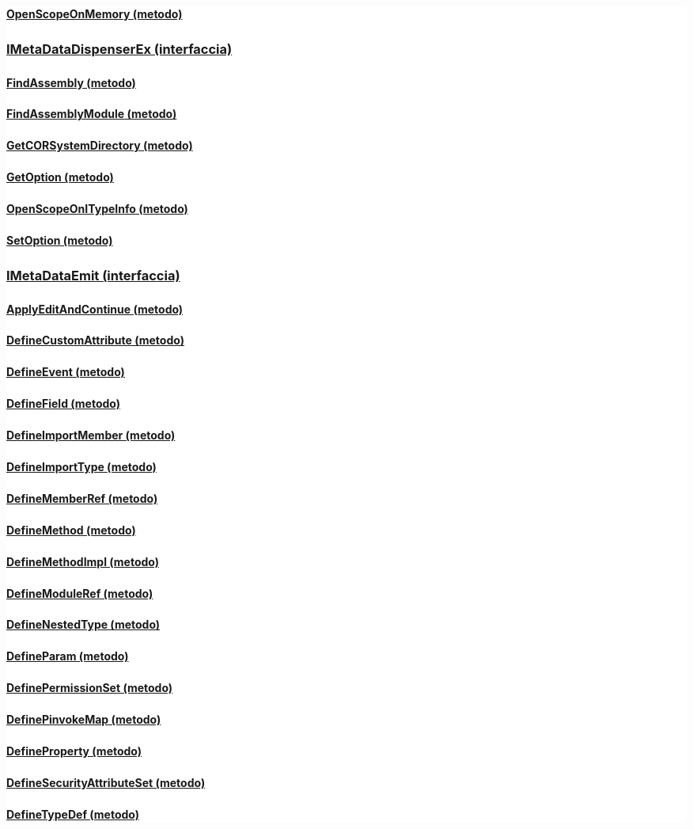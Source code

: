 #### [OpenScopeOnMemory (metodo)](imetadatadispenser-openscopeonmemory-method.md)
### [IMetaDataDispenserEx (interfaccia)](imetadatadispenserex-interface.md)
#### [FindAssembly (metodo)](imetadatadispenserex-findassembly-method.md)
#### [FindAssemblyModule (metodo)](imetadatadispenserex-findassemblymodule-method.md)
#### [GetCORSystemDirectory (metodo)](imetadatadispenserex-getcorsystemdirectory-method.md)
#### [GetOption (metodo)](imetadatadispenserex-getoption-method.md)
#### [OpenScopeOnITypeInfo (metodo)](imetadatadispenserex-openscopeonitypeinfo-method.md)
#### [SetOption (metodo)](imetadatadispenserex-setoption-method.md)
### [IMetaDataEmit (interfaccia)](imetadataemit-interface.md)
#### [ApplyEditAndContinue (metodo)](imetadataemit-applyeditandcontinue-method.md)
#### [DefineCustomAttribute (metodo)](imetadataemit-definecustomattribute-method.md)
#### [DefineEvent (metodo)](imetadataemit-defineevent-method.md)
#### [DefineField (metodo)](imetadataemit-definefield-method.md)
#### [DefineImportMember (metodo)](imetadataemit-defineimportmember-method.md)
#### [DefineImportType (metodo)](imetadataemit-defineimporttype-method.md)
#### [DefineMemberRef (metodo)](imetadataemit-definememberref-method.md)
#### [DefineMethod (metodo)](imetadataemit-definemethod-method.md)
#### [DefineMethodImpl (metodo)](imetadataemit-definemethodimpl-method.md)
#### [DefineModuleRef (metodo)](imetadataemit-definemoduleref-method.md)
#### [DefineNestedType (metodo)](imetadataemit-definenestedtype-method.md)
#### [DefineParam (metodo)](imetadataemit-defineparam-method.md)
#### [DefinePermissionSet (metodo)](imetadataemit-definepermissionset-method.md)
#### [DefinePinvokeMap (metodo)](imetadataemit-definepinvokemap-method.md)
#### [DefineProperty (metodo)](imetadataemit-defineproperty-method.md)
#### [DefineSecurityAttributeSet (metodo)](imetadataemit-definesecurityattributeset-method.md)
#### [DefineTypeDef (metodo)](imetadataemit-definetypedef-method.md)